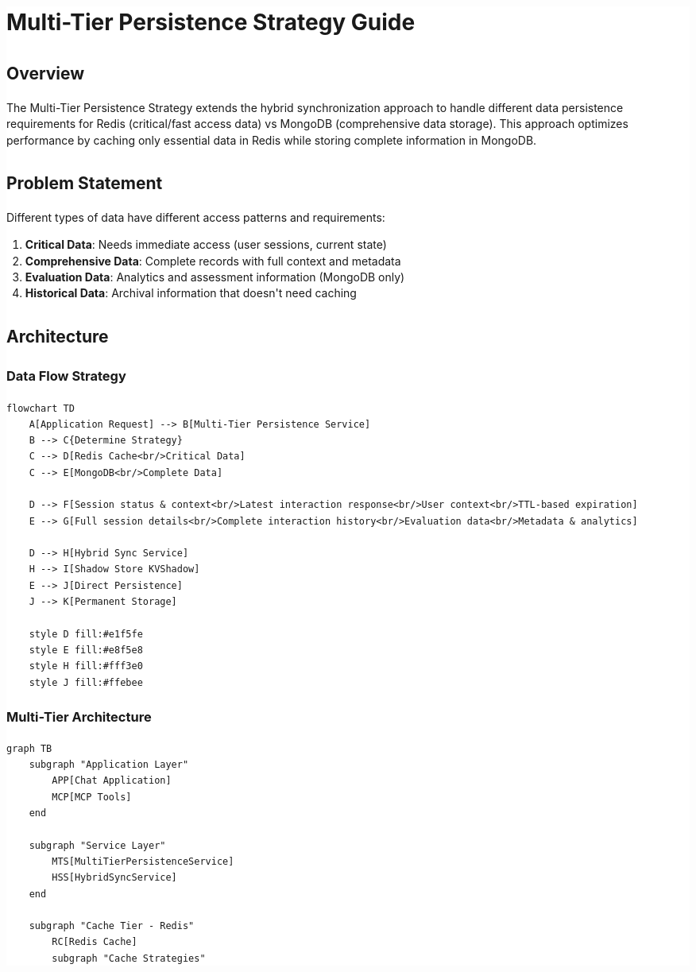 # Multi-Tier Persistence Strategy Guide

## Overview

The Multi-Tier Persistence Strategy extends the hybrid synchronization approach to handle different data persistence requirements for Redis (critical/fast access data) vs MongoDB (comprehensive data storage). This approach optimizes performance by caching only essential data in Redis while storing complete information in MongoDB.

## Problem Statement

Different types of data have different access patterns and requirements:

1. **Critical Data**: Needs immediate access (user sessions, current state)
2. **Comprehensive Data**: Complete records with full context and metadata
3. **Evaluation Data**: Analytics and assessment information (MongoDB only)
4. **Historical Data**: Archival information that doesn't need caching

## Architecture

### Data Flow Strategy

```mermaid
flowchart TD
    A[Application Request] --> B[Multi-Tier Persistence Service]
    B --> C{Determine Strategy}
    C --> D[Redis Cache<br/>Critical Data]
    C --> E[MongoDB<br/>Complete Data]
    
    D --> F[Session status & context<br/>Latest interaction response<br/>User context<br/>TTL-based expiration]
    E --> G[Full session details<br/>Complete interaction history<br/>Evaluation data<br/>Metadata & analytics]
    
    D --> H[Hybrid Sync Service]
    H --> I[Shadow Store KVShadow]
    E --> J[Direct Persistence]
    J --> K[Permanent Storage]
    
    style D fill:#e1f5fe
    style E fill:#e8f5e8
    style H fill:#fff3e0
    style J fill:#ffebee
```

### Multi-Tier Architecture

```mermaid
graph TB
    subgraph "Application Layer"
        APP[Chat Application]
        MCP[MCP Tools]
    end
    
    subgraph "Service Layer"
        MTS[MultiTierPersistenceService]
        HSS[HybridSyncService]
    end
    
    subgraph "Cache Tier - Redis"
        RC[Redis Cache]
        subgraph "Cache Strategies"
```